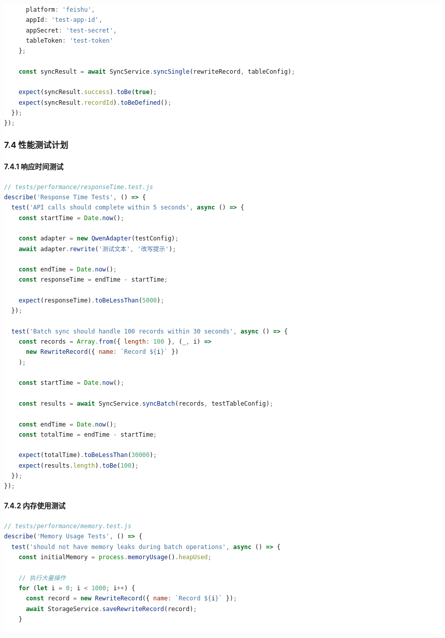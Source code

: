 ```javascript
      platform: 'feishu',
      appId: 'test-app-id',
      appSecret: 'test-secret',
      tableToken: 'test-token'
    };
    
    const syncResult = await SyncService.syncSingle(rewriteRecord, tableConfig);
    
    expect(syncResult.success).toBe(true);
    expect(syncResult.recordId).toBeDefined();
  });
});
```

### 7.4 性能测试计划

#### 7.4.1 响应时间测试
```javascript
// tests/performance/responseTime.test.js
describe('Response Time Tests', () => {
  test('API calls should complete within 5 seconds', async () => {
    const startTime = Date.now();
    
    const adapter = new QwenAdapter(testConfig);
    await adapter.rewrite('测试文本', '改写提示');
    
    const endTime = Date.now();
    const responseTime = endTime - startTime;
    
    expect(responseTime).toBeLessThan(5000);
  });
  
  test('Batch sync should handle 100 records within 30 seconds', async () => {
    const records = Array.from({ length: 100 }, (_, i) => 
      new RewriteRecord({ name: `Record ${i}` })
    );
    
    const startTime = Date.now();
    
    const results = await SyncService.syncBatch(records, testTableConfig);
    
    const endTime = Date.now();
    const totalTime = endTime - startTime;
    
    expect(totalTime).toBeLessThan(30000);
    expect(results.length).toBe(100);
  });
});
```

#### 7.4.2 内存使用测试
```javascript
// tests/performance/memory.test.js
describe('Memory Usage Tests', () => {
  test('should not have memory leaks during batch operations', async () => {
    const initialMemory = process.memoryUsage().heapUsed;
    
    // 执行大量操作
    for (let i = 0; i < 1000; i++) {
      const record = new RewriteRecord({ name: `Record ${i}` });
      await StorageService.saveRewriteRecord(record);
    }
    
```